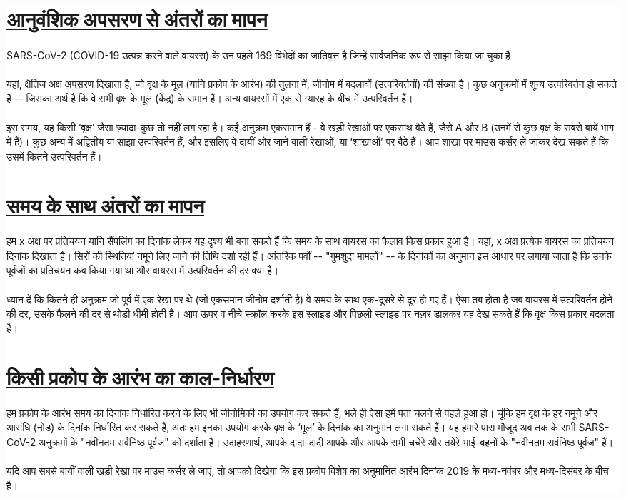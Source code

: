 





# [आनुवंशिक अपसरण से अंतरों का मापन](https://nextstrain.org/ncov/2020-03-11?c=num_date&d=tree&m=div)
SARS-CoV-2 (COVID-19 उत्पन्न करने वाले वायरस) के उन पहले 169</tag> विभेदों का जातिवृत्त है जिन्हें सार्वजनिक रूप से साझा किया जा चुका है।
<br><br>
यहां, क्षैतिज अक्ष अपसरण दिखाता है, जो वृक्ष के मूल (यानि प्रकोप के आरंभ) की तुलना में, जीनोम में बदलावों (उत्परिवर्तनों) की संख्या है।
कुछ अनुक्रमों में शून्य उत्परिवर्तन हो सकते हैं -- जिसका अर्थ है कि वे सभी वृक्ष के मूल (केंद्र) के समान हैं।
अन्य वायरसों में एक से ग्यारह के बीच में उत्परिवर्तन हैं।
<br><br>
इस समय, यह किसी ‘वृक्ष’ जैसा ज़्यादा-कुछ तो नहीं लग रहा है। कई अनुक्रम एकसमान हैं - वे खड़ी रेखाओं पर एकसाथ बैठे हैं, जैसे A और B (उनमें से कुछ वृक्ष के सबसे बायें भाग में हैं)।
कुछ अन्य में अद्वितीय या साझा उत्परिवर्तन हैं, और इसलिए वे दायीं ओर जाने वाली रेखाओं, या ‘शाखाओं’ पर बैठे हैं।
आप शाखा पर माउस कर्सर ले जाकर देख सकते हैं कि उसमें कितने उत्परिवर्तन हैं।




# [समय के साथ अंतरों का मापन](https://nextstrain.org/ncov/2020-03-11?c=num_date&d=tree&legend=open)
हम x अक्ष पर प्रतिचयन यानि सैंपलिंग का दिनांक लेकर यह दृश्य भी बना सकते हैं कि समय के साथ वायरस का फैलाव किस प्रकार हुआ है।
यहां, x अक्ष प्रत्येक वायरस का प्रतिचयन दिनांक दिखाता है। सिरों की स्थितियां नमूने लिए जाने की तिथि दर्शा रही हैं। आंतरिक पर्वों -- "गुमशुदा मामलों" -- के दिनांकों का अनुमान इस आधार पर लगाया जाता है कि उनके पूर्वजों का प्रतिचयन कब किया गया था और वायरस में उत्परिवर्तन की दर क्या है।
<br><br>
ध्यान दें कि कितने ही अनुक्रम जो पूर्व में एक रेखा पर थे (जो एकसमान जीनोम दर्शाती है) वे समय के साथ एक-दूसरे से दूर हो गए हैं।
ऐसा तब होता है जब वायरस में उत्परिवर्तन होने की दर, उसके फैलने की दर से थोड़ी धीमी होती है।
आप ऊपर व नीचे स्क्रॉल करके इस स्लाइड और पिछली स्लाइड पर नज़र डालकर यह देख सकते हैं कि वृक्ष किस प्रकार बदलता है।




# [किसी प्रकोप के आरंभ का काल-निर्धारण](https://nextstrain.org/ncov/2020-03-11?c=num_date&d=tree&legend=open)

हम प्रकोप के आरंभ समय का दिनांक निर्धारित करने के लिए भी जीनोमिकी का उपयोग कर सकते हैं, भले ही ऐसा हमें पता चलने से पहले हुआ हो।
चूंकि हम वृक्ष के हर नमूने और आसंधि (नोड) के दिनांक निर्धारित कर सकते हैं, अतः हम इनका उपयोग करके वृक्ष के ‘मूल’ के दिनांक का अनुमान लगा सकते हैं। यह हमारे पास मौजूद अब तक के सभी SARS-CoV-2 अनुक्रमों के "नवीनतम सर्वनिष्ठ पूर्वज" को दर्शाता है। उदाहरणार्थ, आपके दादा-दादी आपके और आपके सभी चचेरे और तयेरे भाई-बहनों के "नवीनतम सर्वनिष्ठ पूर्वज" हैं।
<br><br>
यदि आप सबसे बायीं वाली खड़ी रेखा पर माउस कर्सर ले जाएं, तो आपको दिखेगा कि इस प्रकोप विशेष का अनुमानित आरंभ दिनांक 2019 के मध्य-नवंबर और मध्य-दिसंबर के बीच है। 

